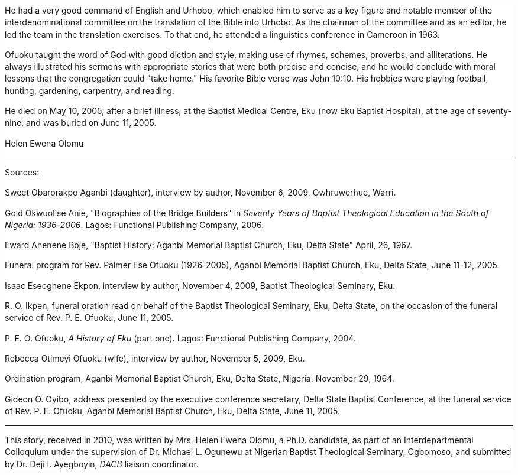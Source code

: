 He had a very good command of English and Urhobo, which enabled him to serve as a key figure and notable member of the interdenominational committee on the translation of the Bible into Urhobo. As the chairman of the committee and as an editor, he led the team in the translation exercises. To that end, he attended a linguistics conference in Cameroon in 1963.

Ofuoku taught the word of God with good diction and style, making use of rhymes, schemes, proverbs, and alliterations. He always illustrated his sermons with appropriate stories that were both precise and concise, and he would conclude with moral lessons that the congregation could "take home." His favorite Bible verse was John 10:10.  His hobbies were playing football, hunting, gardening, carpentry, and reading.

He died on May 10, 2005, after a brief illness, at the Baptist Medical Centre, Eku (now Eku Baptist Hospital), at the age of seventy-nine, and was buried on June 11, 2005.

Helen Ewena Olomu

---

Sources:

Sweet Obarorakpo Aganbi (daughter), interview by author, November 6, 2009, Owhruwerhue, Warri.

Gold Okwuolise Anie, "Biographies of the Bridge Builders" in *Seventy Years of Baptist Theological Education in the South of Nigeria: 1936-2006*. Lagos: Functional Publishing Company, 2006.

Eward Anenene Boje, "Baptist History: Aganbi Memorial Baptist Church, Eku, Delta State" April, 26, 1967.

Funeral program for Rev. Palmer Ese Ofuoku (1926-2005), Aganbi Memorial Baptist Church, Eku, Delta State, June 11-12, 2005.

Isaac Eseoghene Ekpon, interview by author, November 4, 2009, Baptist Theological Seminary, Eku.

R. O.  Ikpen, funeral oration read on behalf of the Baptist Theological Seminary, Eku, Delta State, on the occasion of the funeral service of Rev. P. E. Ofuoku, June 11, 2005.

P. E. O.  Ofuoku, *A History of Eku* (part one). Lagos: Functional Publishing Company, 2004.

Rebecca Otimeyi Ofuoku (wife), interview by author, November 5, 2009, Eku.

Ordination program, Aganbi Memorial Baptist Church, Eku, Delta State, Nigeria, November 29, 1964.

Gideon O. Oyibo, address presented by the executive conference secretary, Delta State Baptist Conference, at the funeral service of Rev. P. E. Ofuoku, Aganbi Memorial Baptist Church, Eku, Delta State, June 11, 2005.

---

This story, received in 2010, was written by Mrs. Helen Ewena Olomu, a Ph.D. candidate, as part of an Interdepartmental Colloquium under the supervision of Dr. Michael L. Ogunewu at Nigerian Baptist Theological Seminary, Ogbomoso, and submitted by Dr. Deji I. Ayegboyin, *DACB* liaison coordinator.